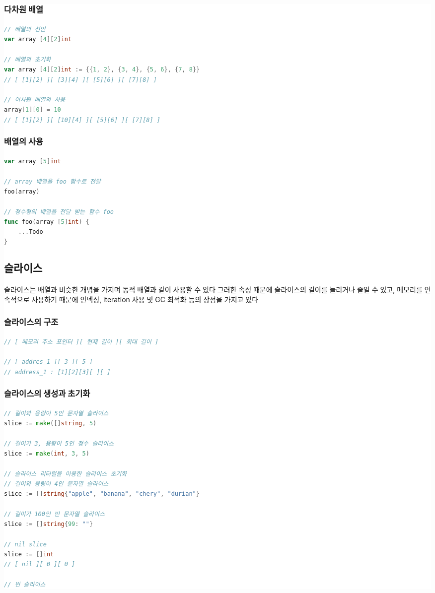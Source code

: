 ### 다차원 배열

```go
// 배열의 선언
var array [4][2]int

// 배열의 초기화
var array [4][2]int := {{1, 2}, {3, 4}, {5, 6}, {7, 8}}
// [ [1][2] ][ [3][4] ][ [5][6] ][ [7][8] ]

// 이차원 배열의 사용
array[1][0] = 10
// [ [1][2] ][ [10][4] ][ [5][6] ][ [7][8] ]
```

### 배열의 사용

```go
var array [5]int

// array 배열을 foo 함수로 전달
foo(array)

// 정수형의 배열을 전달 받는 함수 foo
func foo(array [5]int) {
    ...Todo
}
```

## 슬라이스

슬라이스는 배열과 비슷한 개념을 가지며 동적 배열과 같이 사용할 수 있다
그러한 속성 때문에 슬라이스의 길이를 늘리거나 줄일 수 있고, 메모리를 연속적으로 사용하기 때문에
인덱싱, iteration 사용 및 GC 최적화 등의 장점을 가지고 있다

### 슬라이스의 구조

```go
// [ 메모리 주소 포인터 ][ 현재 길이 ][ 최대 길이 ]

// [ addres_1 ][ 3 ][ 5 ]
// address_1 : [1][2][3][ ][ ]
```

### 슬라이스의 생성과 초기화

```go
// 길이와 용량이 5인 문자열 슬라이스
slice := make([]string, 5)

// 길이가 3, 용량이 5인 정수 슬라이스
slice := make(int, 3, 5)

// 슬라이스 리터럴을 이용한 슬라이스 초기화
// 길이와 용량이 4인 문자열 슬라이스
slice := []string{"apple", "banana", "chery", "durian"}

// 길이가 100인 빈 문자열 슬라이스
slice := []string{99: ""}

// nil slice
slice := []int
// [ nil ][ 0 ][ 0 ]

// 빈 슬라이스
```